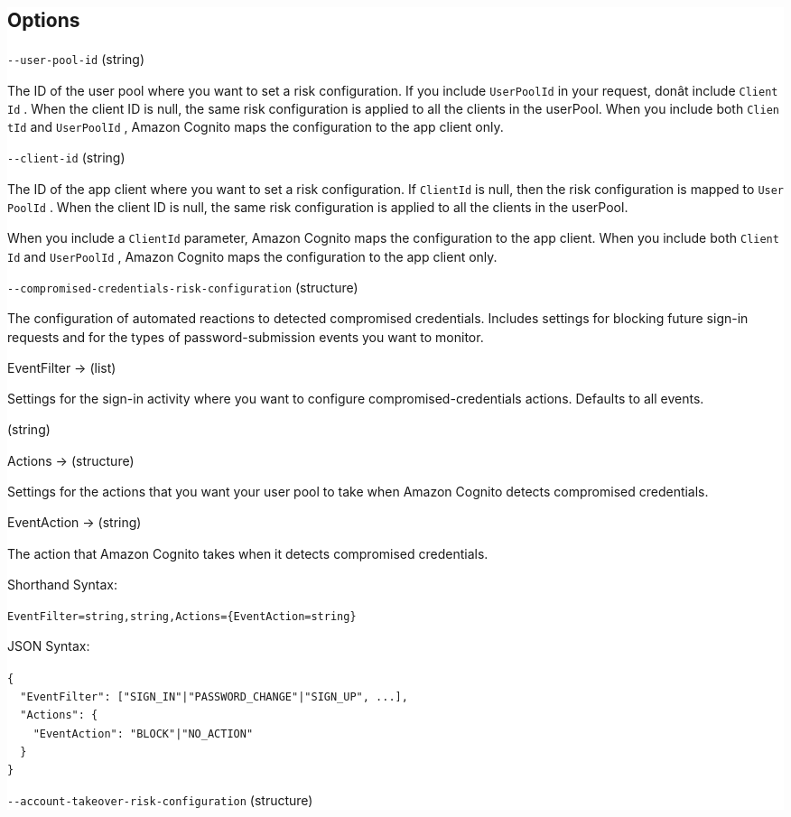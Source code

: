 ## Options

`--user-pool-id` (string)

The ID of the user pool where you want to set a risk configuration. If you include `UserPoolId` in your request, donât include `ClientId` . When the client ID is null, the same risk configuration is applied to all the clients in the userPool. When you include both `ClientId` and `UserPoolId` , Amazon Cognito maps the configuration to the app client only.

`--client-id` (string)

The ID of the app client where you want to set a risk configuration. If `ClientId` is null, then the risk configuration is mapped to `UserPoolId` . When the client ID is null, the same risk configuration is applied to all the clients in the userPool.

When you include a `ClientId` parameter, Amazon Cognito maps the configuration to the app client. When you include both `ClientId` and `UserPoolId` , Amazon Cognito maps the configuration to the app client only.

`--compromised-credentials-risk-configuration` (structure)

The configuration of automated reactions to detected compromised credentials. Includes settings for blocking future sign-in requests and for the types of password-submission events you want to monitor.

EventFilter -> (list)

Settings for the sign-in activity where you want to configure compromised-credentials actions. Defaults to all events.

(string)

Actions -> (structure)

Settings for the actions that you want your user pool to take when Amazon Cognito detects compromised credentials.

EventAction -> (string)

The action that Amazon Cognito takes when it detects compromised credentials.

Shorthand Syntax:

```
EventFilter=string,string,Actions={EventAction=string}
```

JSON Syntax:

```
{
  "EventFilter": ["SIGN_IN"|"PASSWORD_CHANGE"|"SIGN_UP", ...],
  "Actions": {
    "EventAction": "BLOCK"|"NO_ACTION"
  }
}
```

`--account-takeover-risk-configuration` (structure)
